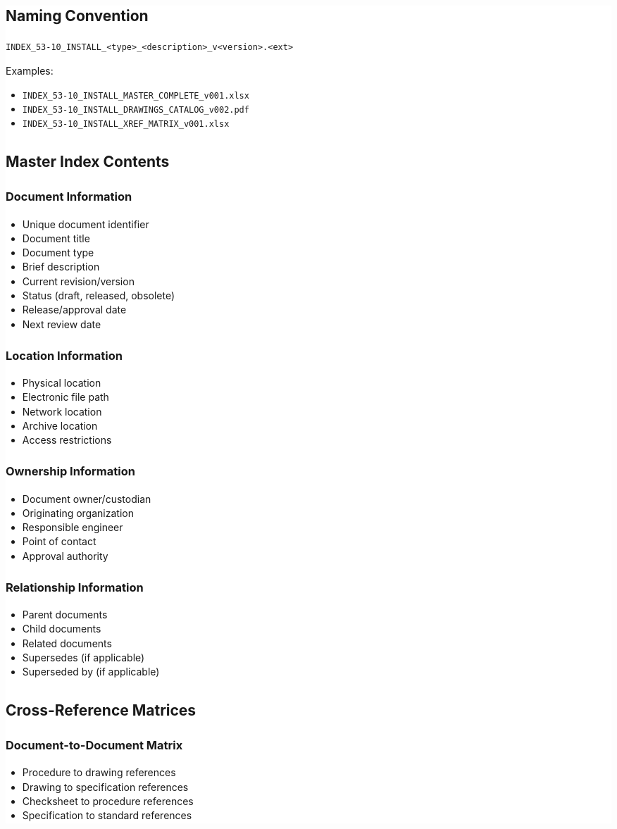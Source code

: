## Naming Convention

```
INDEX_53-10_INSTALL_<type>_<description>_v<version>.<ext>
```

Examples:
- `INDEX_53-10_INSTALL_MASTER_COMPLETE_v001.xlsx`
- `INDEX_53-10_INSTALL_DRAWINGS_CATALOG_v002.pdf`
- `INDEX_53-10_INSTALL_XREF_MATRIX_v001.xlsx`

## Master Index Contents

### Document Information
- Unique document identifier
- Document title
- Document type
- Brief description
- Current revision/version
- Status (draft, released, obsolete)
- Release/approval date
- Next review date

### Location Information
- Physical location
- Electronic file path
- Network location
- Archive location
- Access restrictions

### Ownership Information
- Document owner/custodian
- Originating organization
- Responsible engineer
- Point of contact
- Approval authority

### Relationship Information
- Parent documents
- Child documents
- Related documents
- Supersedes (if applicable)
- Superseded by (if applicable)

## Cross-Reference Matrices

### Document-to-Document Matrix
- Procedure to drawing references
- Drawing to specification references
- Checksheet to procedure references
- Specification to standard references
